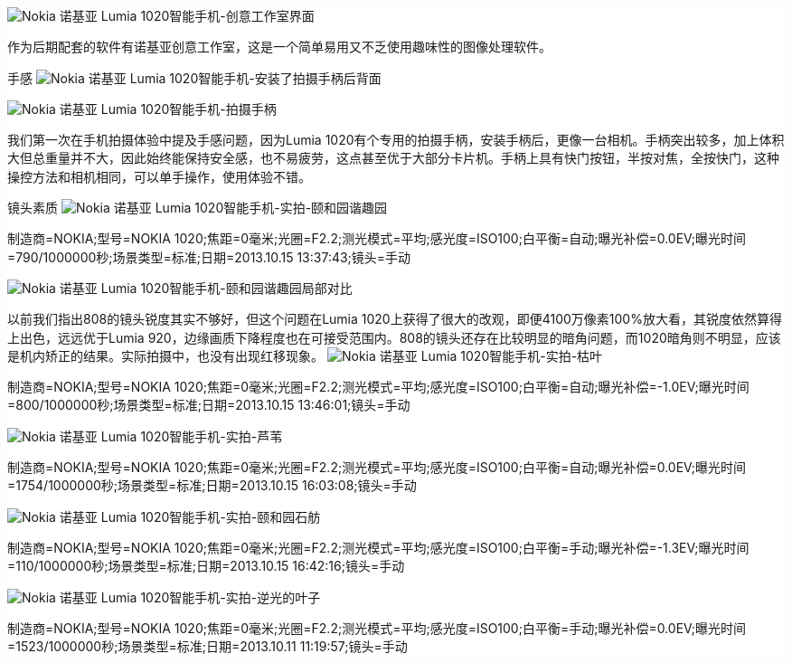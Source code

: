 


![Nokia 诺基亚 Lumia 1020智能手机-创意工作室界面](https://images.soomal.cc/images/doc/20131025/00036743_01.webp)




作为后期配套的软件有诺基亚创意工作室，这是一个简单易用又不乏使用趣味性的图像处理软件。

手感
![Nokia 诺基亚 Lumia 1020智能手机-安装了拍摄手柄后背面](https://images.soomal.cc/images/doc/20131010/00036147_01.webp)




![Nokia 诺基亚 Lumia 1020智能手机-拍摄手柄](https://images.soomal.cc/images/doc/20131010/00036164_01.webp)




我们第一次在手机拍摄体验中提及手感问题，因为Lumia 1020有个专用的拍摄手柄，安装手柄后，更像一台相机。手柄突出较多，加上体积大但总重量并不大，因此始终能保持安全感，也不易疲劳，这点甚至优于大部分卡片机。手柄上具有快门按钮，半按对焦，全按快门，这种操控方法和相机相同，可以单手操作，使用体验不错。

镜头素质
![Nokia 诺基亚 Lumia 1020智能手机-实拍-颐和园谐趣园](https://images.soomal.cc/images/doc/20131020/00036483.webp)

制造商=NOKIA;型号=NOKIA 1020;焦距=0毫米;光圈=F2.2;测光模式=平均;感光度=ISO100;白平衡=自动;曝光补偿=0.0EV;曝光时间=790/1000000秒;场景类型=标准;日期=2013.10.15 13:37:43;镜头=手动


![Nokia 诺基亚 Lumia 1020智能手机-颐和园谐趣园局部对比](https://images.soomal.cc/images/doc/20131025/00036744.webp)




以前我们指出808的镜头锐度其实不够好，但这个问题在Lumia 1020上获得了很大的改观，即便4100万像素100%放大看，其锐度依然算得上出色，远远优于Lumia 920，边缘画质下降程度也在可接受范围内。808的镜头还存在比较明显的暗角问题，而1020暗角则不明显，应该是机内矫正的结果。实际拍摄中，也没有出现红移现象。
![Nokia 诺基亚 Lumia 1020智能手机-实拍-枯叶](https://images.soomal.cc/images/doc/20131020/00036485_01.webp)

制造商=NOKIA;型号=NOKIA 1020;焦距=0毫米;光圈=F2.2;测光模式=平均;感光度=ISO100;白平衡=自动;曝光补偿=-1.0EV;曝光时间=800/1000000秒;场景类型=标准;日期=2013.10.15 13:46:01;镜头=手动


![Nokia 诺基亚 Lumia 1020智能手机-实拍-芦苇](https://images.soomal.cc/images/doc/20131020/00036493_01.webp)

制造商=NOKIA;型号=NOKIA 1020;焦距=0毫米;光圈=F2.2;测光模式=平均;感光度=ISO100;白平衡=自动;曝光补偿=0.0EV;曝光时间=1754/1000000秒;场景类型=标准;日期=2013.10.15 16:03:08;镜头=手动


![Nokia 诺基亚 Lumia 1020智能手机-实拍-颐和园石舫](https://images.soomal.cc/images/doc/20131020/00036495_01.webp)

制造商=NOKIA;型号=NOKIA 1020;焦距=0毫米;光圈=F2.2;测光模式=平均;感光度=ISO100;白平衡=手动;曝光补偿=-1.3EV;曝光时间=110/1000000秒;场景类型=标准;日期=2013.10.15 16:42:16;镜头=手动


![Nokia 诺基亚 Lumia 1020智能手机-实拍-逆光的叶子](https://images.soomal.cc/images/doc/20131025/00036745_01.webp)

制造商=NOKIA;型号=NOKIA 1020;焦距=0毫米;光圈=F2.2;测光模式=平均;感光度=ISO100;白平衡=手动;曝光补偿=0.0EV;曝光时间=1523/1000000秒;场景类型=标准;日期=2013.10.11 11:19:57;镜头=手动
